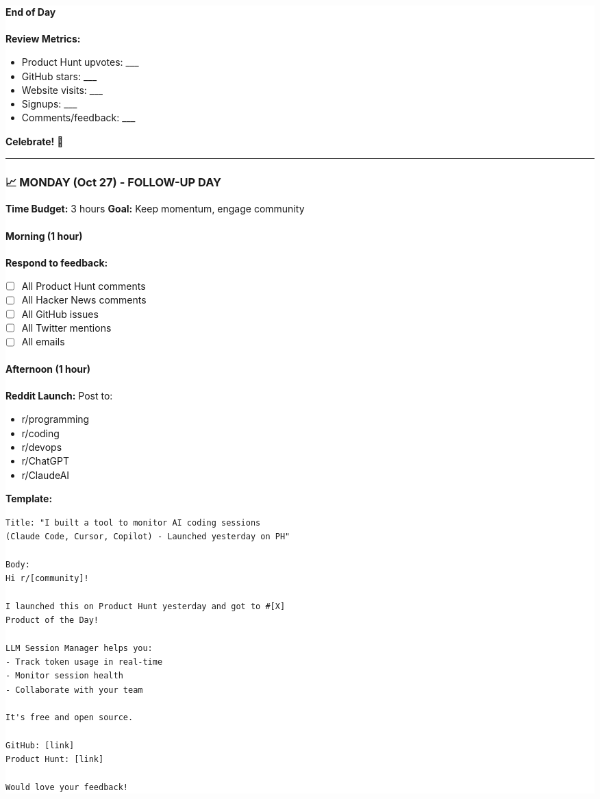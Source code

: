 #### End of Day

**Review Metrics:**
- Product Hunt upvotes: ___
- GitHub stars: ___
- Website visits: ___
- Signups: ___
- Comments/feedback: ___

**Celebrate!** 🎉

---

### 📈 **MONDAY (Oct 27) - FOLLOW-UP DAY**

**Time Budget:** 3 hours
**Goal:** Keep momentum, engage community

#### Morning (1 hour)

**Respond to feedback:**
- [ ] All Product Hunt comments
- [ ] All Hacker News comments
- [ ] All GitHub issues
- [ ] All Twitter mentions
- [ ] All emails

#### Afternoon (1 hour)

**Reddit Launch:**
Post to:
- r/programming
- r/coding
- r/devops
- r/ChatGPT
- r/ClaudeAI

**Template:**
```
Title: "I built a tool to monitor AI coding sessions
(Claude Code, Cursor, Copilot) - Launched yesterday on PH"

Body:
Hi r/[community]!

I launched this on Product Hunt yesterday and got to #[X]
Product of the Day!

LLM Session Manager helps you:
- Track token usage in real-time
- Monitor session health
- Collaborate with your team

It's free and open source.

GitHub: [link]
Product Hunt: [link]

Would love your feedback!
```
